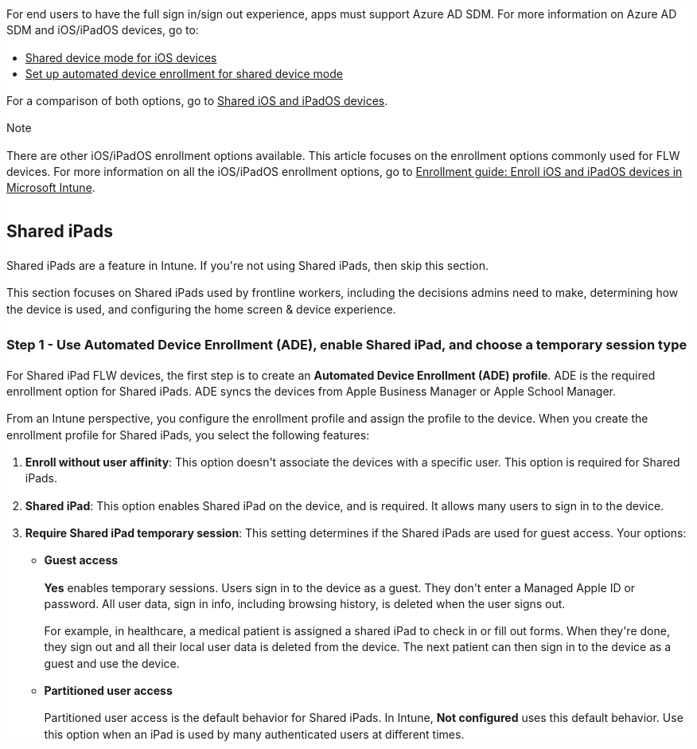   For end users to have the full sign in/sign out experience, apps must support Azure AD SDM. For more information on Azure AD SDM and iOS/iPadOS devices, go to:

  - [Shared device mode for iOS devices](/azure/active-directory/develop/msal-ios-shared-devices)
  - [Set up automated device enrollment for shared device mode](../enrollment/automated-device-enrollment-shared-device-mode.md)

For a comparison of both options, go to [Shared iOS and iPadOS devices](../enrollment/device-enrollment-shared-ios.md).

> [!NOTE]
> There are other iOS/iPadOS enrollment options available. This article focuses on the enrollment options commonly used for FLW devices. For more information on all the iOS/iPadOS enrollment options, go to [Enrollment guide: Enroll iOS and iPadOS devices in Microsoft Intune](../fundamentals/deployment-guide-enrollment-ios-ipados.md).

## Shared iPads

Shared iPads are a feature in Intune. If you're not using Shared iPads, then skip this section.

This section focuses on Shared iPads used by frontline workers, including the decisions admins need to make, determining how the device is used, and configuring the home screen & device experience.

### Step 1 - Use Automated Device Enrollment (ADE), enable Shared iPad, and choose a temporary session type

For Shared iPad FLW devices, the first step is to create an **Automated Device Enrollment (ADE) profile**. ADE is the required enrollment option for Shared iPads. ADE syncs the devices from Apple Business Manager or Apple School Manager.

From an Intune perspective, you configure the enrollment profile and assign the profile to the device. When you create the enrollment profile for Shared iPads, you select the following features:

1. **Enroll without user affinity**: This option doesn't associate the devices with a specific user. This option is required for Shared iPads.
2. **Shared iPad**: This option enables Shared iPad on the device, and is required. It allows many users to sign in to the device.
3. **Require Shared iPad temporary session**: This setting determines if the Shared iPads are used for guest access. Your options:

    - **Guest access**

      **Yes** enables temporary sessions. Users sign in to the device as a guest. They don't enter a Managed Apple ID or password. All user data, sign in info, including browsing history, is deleted when the user signs out.

      For example, in healthcare, a medical patient is assigned a shared iPad to check in or fill out forms. When they're done, they sign out and all their local user data is deleted from the device. The next patient can then sign in to the device as a guest and use the device.

    - **Partitioned user access**

      Partitioned user access is the default behavior for Shared iPads. In Intune, **Not configured** uses this default behavior. Use this option when an iPad is used by many authenticated users at different times.
